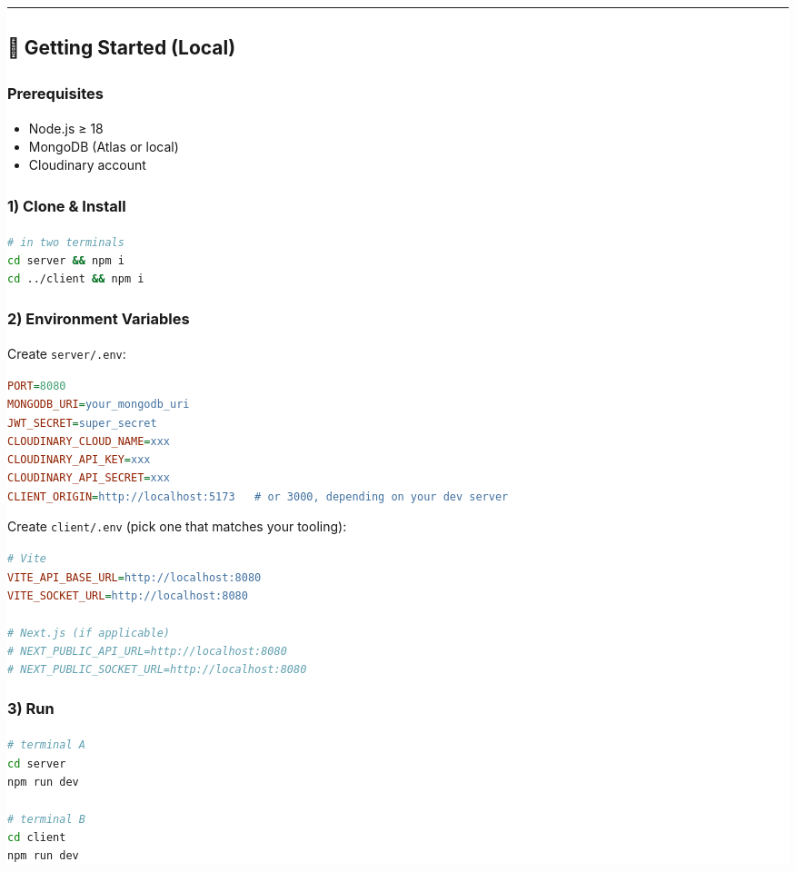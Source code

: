 ```
```

---

## 🚀 Getting Started (Local)

### Prerequisites

* Node.js ≥ 18
* MongoDB (Atlas or local)
* Cloudinary account

### 1) Clone & Install

```bash
# in two terminals
cd server && npm i
cd ../client && npm i
```

### 2) Environment Variables

Create `server/.env`:

```ini
PORT=8080
MONGODB_URI=your_mongodb_uri
JWT_SECRET=super_secret
CLOUDINARY_CLOUD_NAME=xxx
CLOUDINARY_API_KEY=xxx
CLOUDINARY_API_SECRET=xxx
CLIENT_ORIGIN=http://localhost:5173   # or 3000, depending on your dev server
```

Create `client/.env` (pick one that matches your tooling):

```ini
# Vite
VITE_API_BASE_URL=http://localhost:8080
VITE_SOCKET_URL=http://localhost:8080

# Next.js (if applicable)
# NEXT_PUBLIC_API_URL=http://localhost:8080
# NEXT_PUBLIC_SOCKET_URL=http://localhost:8080
```

### 3) Run

```bash
# terminal A
cd server
npm run dev

# terminal B
cd client
npm run dev
```
